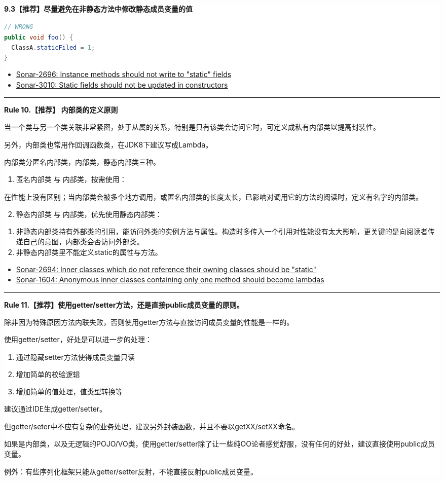
**9.3【推荐】尽量避免在非静态方法中修改静态成员变量的值**

```java
// WRONG
public void foo() {
  ClassA.staticFiled = 1;
}
```

* [Sonar-2696: Instance methods should not write to "static" fields](https://rules.sonarsource.com/java/RSPEC-2696)
* [Sonar-3010: Static fields should not be updated in constructors](https://rules.sonarsource.com/java/RSPEC-3010)


----

**Rule 10.【推荐】 内部类的定义原则**

当一个类与另一个类关联非常紧密，处于从属的关系，特别是只有该类会访问它时，可定义成私有内部类以提高封装性。

另外，内部类也常用作回调函数类，在JDK8下建议写成Lambda。

内部类分匿名内部类，内部类，静态内部类三种。

1) 匿名内部类 与 内部类，按需使用：

在性能上没有区别；当内部类会被多个地方调用，或匿名内部类的长度太长，已影响对调用它的方法的阅读时，定义有名字的内部类。


2) 静态内部类 与 内部类，优先使用静态内部类：

1. 非静态内部类持有外部类的引用，能访问外类的实例方法与属性。构造时多传入一个引用对性能没有太大影响，更关键的是向阅读者传递自己的意图，内部类会否访问外部类。
2. 非静态内部类里不能定义static的属性与方法。

* [Sonar-2694: Inner classes which do not reference their owning classes should be "static"](https://rules.sonarsource.com/java/RSPEC-2694)
* [Sonar-1604: Anonymous inner classes containing only one method should become lambdas](https://rules.sonarsource.com/java/RSPEC-1604)

----

**Rule 11.【推荐】使用getter/setter方法，还是直接public成员变量的原则。**

除非因为特殊原因方法内联失败，否则使用getter方法与直接访问成员变量的性能是一样的。

使用getter/setter，好处是可以进一步的处理：

1. 通过隐藏setter方法使得成员变量只读

2. 增加简单的校验逻辑

3. 增加简单的值处理，值类型转换等

建议通过IDE生成getter/setter。

但getter/seter中不应有复杂的业务处理，建议另外封装函数，并且不要以getXX/setXX命名。


如果是内部类，以及无逻辑的POJO/VO类，使用getter/setter除了让一些纯OO论者感觉舒服，没有任何的好处，建议直接使用public成员变量。

例外：有些序列化框架只能从getter/setter反射，不能直接反射public成员变量。
